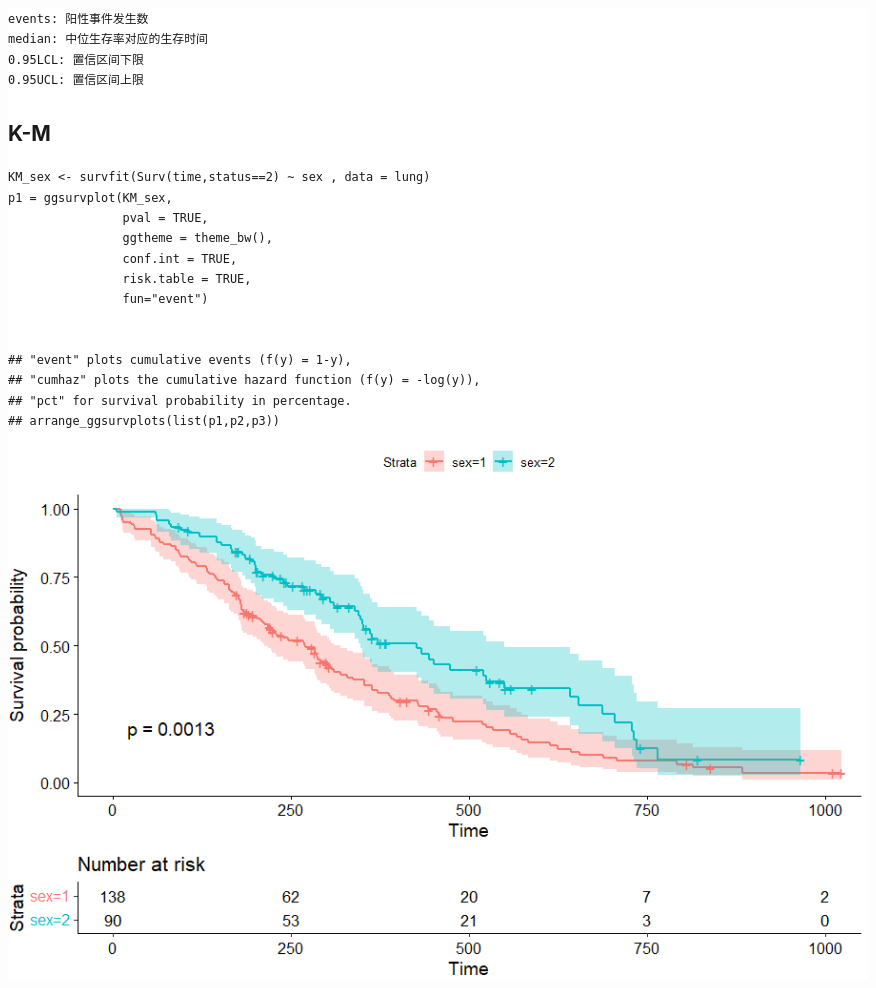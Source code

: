 ```
events: 阳性事件发生数
median: 中位生存率对应的生存时间
0.95LCL: 置信区间下限
0.95UCL: 置信区间上限
```

## K-M
```
KM_sex <- survfit(Surv(time,status==2) ~ sex , data = lung)
p1 = ggsurvplot(KM_sex,
                pval = TRUE,
                ggtheme = theme_bw(),
                conf.int = TRUE,
                risk.table = TRUE,
                fun="event")


## "event" plots cumulative events (f(y) = 1-y), 
## "cumhaz" plots the cumulative hazard function (f(y) = -log(y)), 
## "pct" for survival probability in percentage.
## arrange_ggsurvplots(list(p1,p2,p3))
```
![km1](Survival/img/km1.png)
